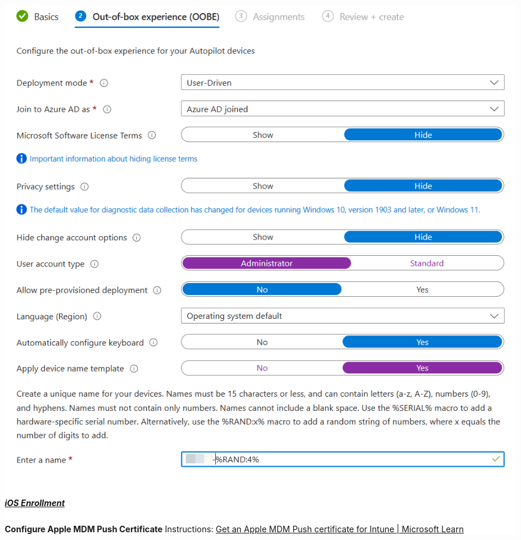 ![intune_autopilot_profile_1](elements/intune_autopilot_profile_1.png)

##### [iOS Enrollment](https://intune.microsoft.com/#view/Microsoft_Intune_DeviceSettings/DevicesIosMenu/~/iosEnrollment)

**Configure Apple MDM Push Certificate**
Instructions: [Get an Apple MDM Push certificate for Intune | Microsoft Learn](https://learn.microsoft.com/en-us/mem/intune/enrollment/apple-mdm-push-certificate-get)
